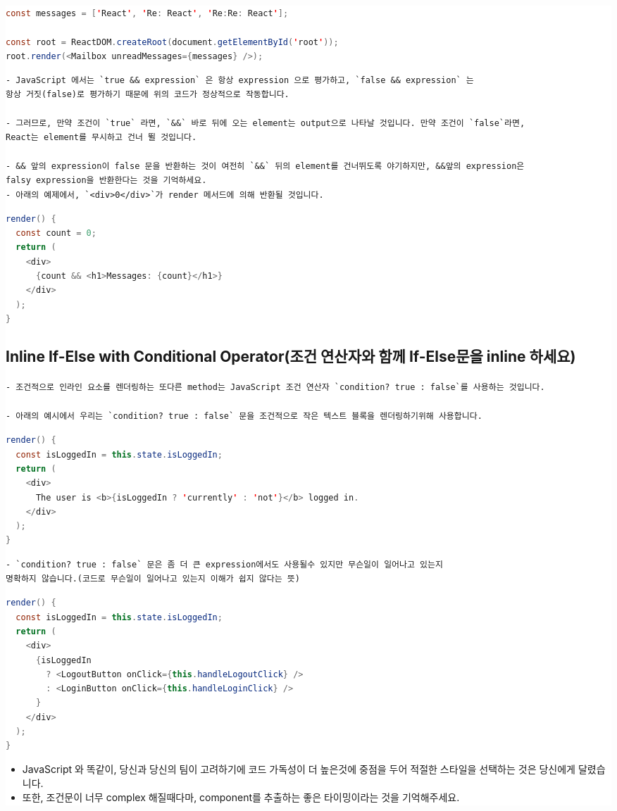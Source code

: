 ~~~Java Script
const messages = ['React', 'Re: React', 'Re:Re: React'];

const root = ReactDOM.createRoot(document.getElementById('root')); 
root.render(<Mailbox unreadMessages={messages} />);
~~~
    - JavaScript 에서는 `true && expression` 은 항상 expression 으로 평가하고, `false && expression` 는 
    항상 거짓(false)로 평가하기 때문에 위의 코드가 정상적으로 작동합니다.
    
    - 그러므로, 만약 조건이 `true` 라면, `&&` 바로 뒤에 오는 element는 output으로 나타날 것입니다. 만약 조건이 `false`라면, 
    React는 element를 무시하고 건너 뛸 것입니다.
    
    - && 앞의 expression이 false 문을 반환하는 것이 여전히 `&&` 뒤의 element를 건너뛰도록 야기하지만, &&앞의 expression은
    falsy expression을 반환한다는 것을 기억하세요.
    - 아래의 예제에서, `<div>0</div>`가 render 메서드에 의해 반환될 것입니다. 

~~~Java Script
render() {
  const count = 0;
  return (
    <div>
      {count && <h1>Messages: {count}</h1>}
    </div>
  );
}
~~~

## Inline If-Else with Conditional Operator(조건 연산자와 함께 If-Else문을 inline 하세요)
    - 조건적으로 인라인 요소를 렌더링하는 또다른 method는 JavaScript 조건 연산자 `condition? true : false`를 사용하는 것입니다.
    
    - 아래의 예시에서 우리는 `condition? true : false` 문을 조건적으로 작은 텍스트 블록을 렌더링하기위해 사용합니다. 
~~~Java Script
render() {
  const isLoggedIn = this.state.isLoggedIn;
  return (
    <div>
      The user is <b>{isLoggedIn ? 'currently' : 'not'}</b> logged in.
    </div>
  );
}
~~~
    - `condition? true : false` 문은 좀 더 큰 expression에서도 사용될수 있지만 무슨일이 일어나고 있는지
    명확하지 않습니다.(코드로 무슨일이 일어나고 있는지 이해가 쉽지 않다는 뜻)
~~~Java Script
render() {
  const isLoggedIn = this.state.isLoggedIn;
  return (
    <div>
      {isLoggedIn
        ? <LogoutButton onClick={this.handleLogoutClick} />
        : <LoginButton onClick={this.handleLoginClick} />
      }
    </div>
  );
}
~~~
   - JavaScript 와 똑같이, 당신과 당신의 팀이 고려하기에 코드 가독성이 더 높은것에 중점을 두어 적절한 스타일을 선택하는 것은 당신에게 달렸습니다.
   - 또한,  조건문이 너무 complex 해질때다마, component를 추출하는 좋은 타이밍이라는 것을 기억해주세요.

